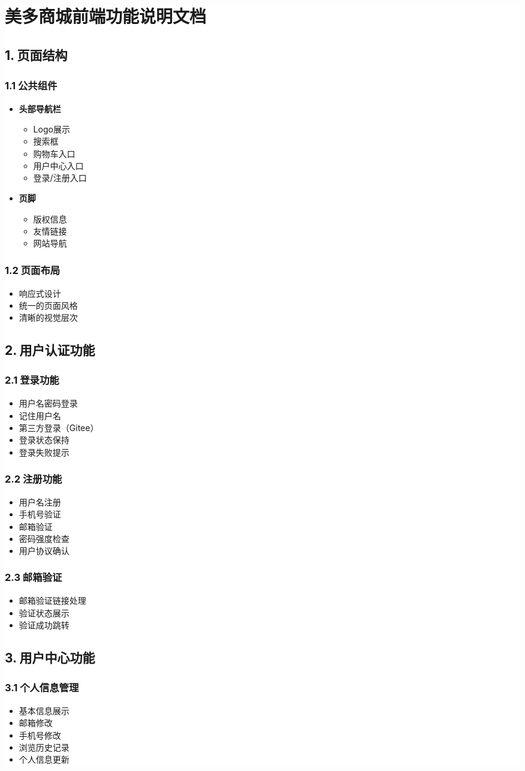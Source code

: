 # 美多商城前端功能说明文档

## 1. 页面结构

### 1.1 公共组件
- **头部导航栏**
  - Logo展示
  - 搜索框
  - 购物车入口
  - 用户中心入口
  - 登录/注册入口

- **页脚**
  - 版权信息
  - 友情链接
  - 网站导航

### 1.2 页面布局
- 响应式设计
- 统一的页面风格
- 清晰的视觉层次

## 2. 用户认证功能

### 2.1 登录功能
- 用户名密码登录
- 记住用户名
- 第三方登录（Gitee）
- 登录状态保持
- 登录失败提示

### 2.2 注册功能
- 用户名注册
- 手机号验证
- 邮箱验证
- 密码强度检查
- 用户协议确认

### 2.3 邮箱验证
- 邮箱验证链接处理
- 验证状态展示
- 验证成功跳转

## 3. 用户中心功能

### 3.1 个人信息管理
- 基本信息展示
- 邮箱修改
- 手机号修改
- 浏览历史记录
- 个人信息更新
